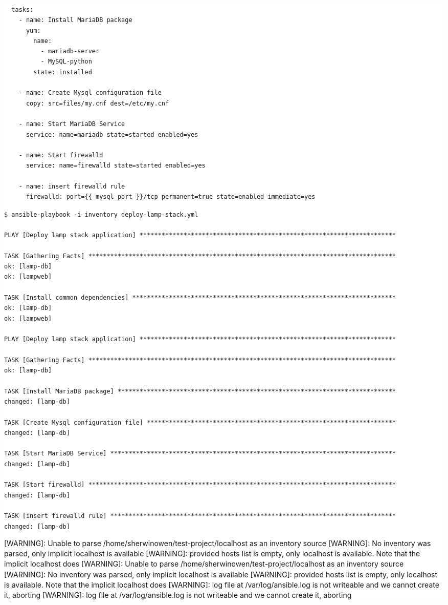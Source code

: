    ```
     tasks:
       - name: Install MariaDB package
         yum:
           name:
             - mariadb-server
             - MySQL-python
           state: installed
   
       - name: Create Mysql configuration file
         copy: src=files/my.cnf dest=/etc/my.cnf
   
       - name: Start MariaDB Service
         service: name=mariadb state=started enabled=yes
   
       - name: Start firewalld
         service: name=firewalld state=started enabled=yes
   
       - name: insert firewalld rule
         firewalld: port={{ mysql_port }}/tcp permanent=true state=enabled immediate=yes
   ```

   ```
   $ ansible-playbook -i inventory deploy-lamp-stack.yml 
   
   PLAY [Deploy lamp stack application] **********************************************************************
   
   TASK [Gathering Facts] ************************************************************************************
   ok: [lamp-db]
   ok: [lampweb]
   
   TASK [Install common dependencies] ************************************************************************
   ok: [lamp-db]
   ok: [lampweb]
   
   PLAY [Deploy lamp stack application] **********************************************************************
   
   TASK [Gathering Facts] ************************************************************************************
   ok: [lamp-db]
   
   TASK [Install MariaDB package] ****************************************************************************
   changed: [lamp-db]
   
   TASK [Create Mysql configuration file] ********************************************************************
   changed: [lamp-db]
   
   TASK [Start MariaDB Service] ******************************************************************************
   changed: [lamp-db]
   
   TASK [Start firewalld] ************************************************************************************
   changed: [lamp-db]
   
   TASK [insert firewalld rule] ******************************************************************************
   changed: [lamp-db]
   
   ```

[WARNING]: Unable to parse /home/sherwinowen/test-project/localhost as an inventory source
[WARNING]: No inventory was parsed, only implicit localhost is available
[WARNING]: provided hosts list is empty, only localhost is available. Note that the implicit localhost does
[WARNING]: Unable to parse /home/sherwinowen/test-project/localhost as an inventory source
[WARNING]: No inventory was parsed, only implicit localhost is available
[WARNING]: provided hosts list is empty, only localhost is available. Note that the implicit localhost does
   [WARNING]: log file at /var/log/ansible.log is not writeable and we cannot create it, aborting
   [WARNING]: log file at /var/log/ansible.log is not writeable and we cannot create it, aborting